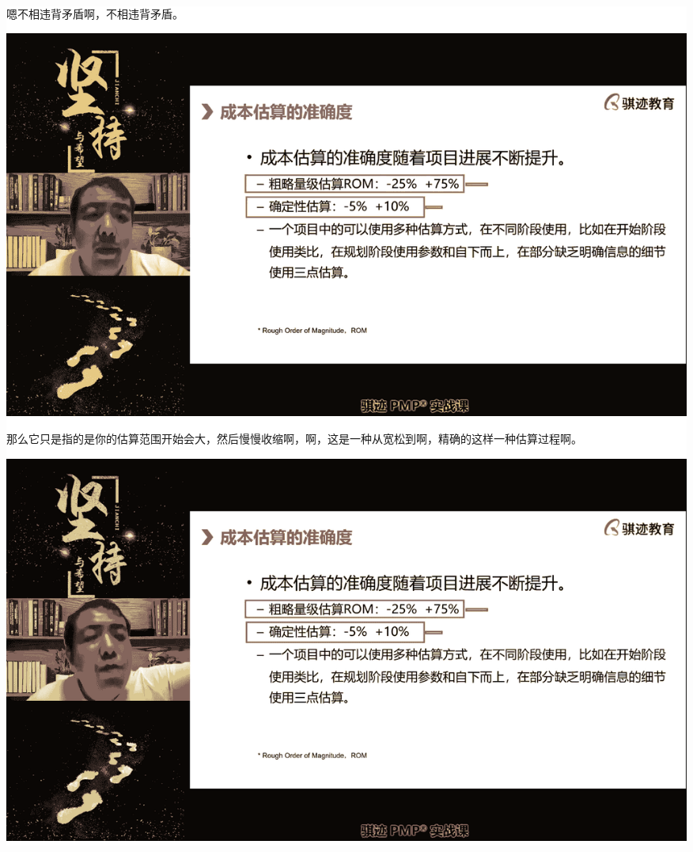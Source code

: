 嗯不相违背矛盾啊，不相违背矛盾。

![](img/c6ba92e1eee6f50fd8d4a3ef7efb93f3_139.png)

那么它只是指的是你的估算范围开始会大，然后慢慢收缩啊，啊，这是一种从宽松到啊，精确的这样一种估算过程啊。



![](img/c6ba92e1eee6f50fd8d4a3ef7efb93f3_141.png)
